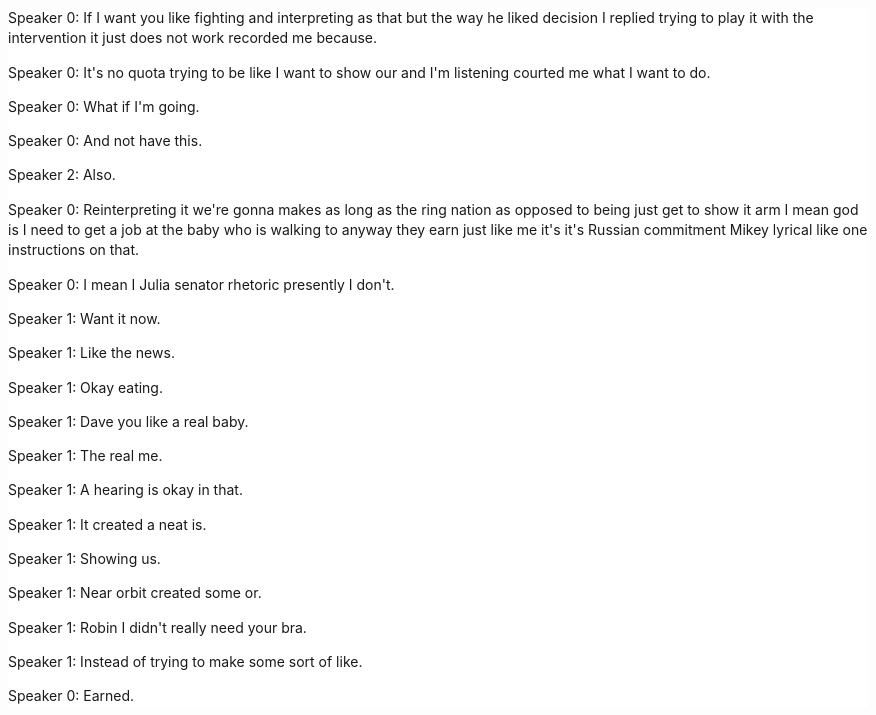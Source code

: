 Speaker 0:
    If I want you like fighting and interpreting as that but the way he liked decision I replied trying to play it with the intervention it just does not work recorded me because.

Speaker 0:
    It's no quota trying to be like I want to show our and I'm listening courted me what I want to do.

Speaker 0:
    What if I'm going.

Speaker 0:
    And not have this.

Speaker 2:
    Also.

Speaker 0:
    Reinterpreting it we're gonna makes as long as the ring nation as opposed to being just get to show it arm I mean god is I need to get a job at the baby who is walking to anyway they earn just like me it's it's Russian commitment Mikey lyrical like one instructions on that.

Speaker 0:
    I mean I Julia senator rhetoric presently I don't.

Speaker 1:
    Want it now.

Speaker 1:
    Like the news.

Speaker 1:
    Okay eating.

Speaker 1:
    Dave you like a real baby.

Speaker 1:
    The real me.

Speaker 1:
    A hearing is okay in that.

Speaker 1:
    It created a neat is.

Speaker 1:
    Showing us.

Speaker 1:
    Near orbit created some or.

Speaker 1:
    Robin I didn't really need your bra.

Speaker 1:
    Instead of trying to make some sort of like.

Speaker 0:
    Earned.
